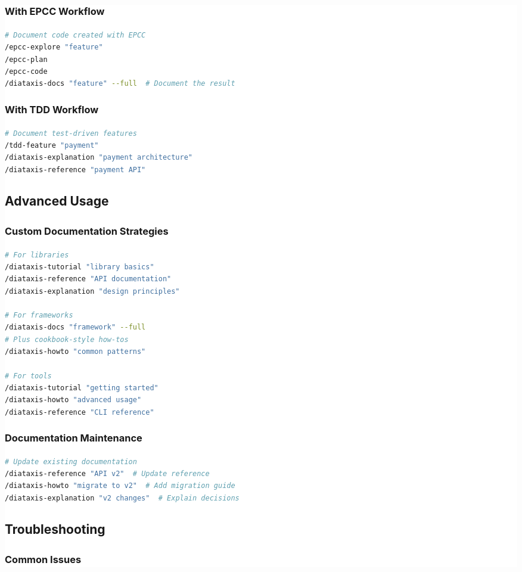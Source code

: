 ### With EPCC Workflow
```bash
# Document code created with EPCC
/epcc-explore "feature"
/epcc-plan
/epcc-code
/diataxis-docs "feature" --full  # Document the result
```

### With TDD Workflow
```bash
# Document test-driven features
/tdd-feature "payment"
/diataxis-explanation "payment architecture"
/diataxis-reference "payment API"
```

## Advanced Usage

### Custom Documentation Strategies

```bash
# For libraries
/diataxis-tutorial "library basics"
/diataxis-reference "API documentation"
/diataxis-explanation "design principles"

# For frameworks
/diataxis-docs "framework" --full
# Plus cookbook-style how-tos
/diataxis-howto "common patterns"

# For tools
/diataxis-tutorial "getting started"
/diataxis-howto "advanced usage"
/diataxis-reference "CLI reference"
```

### Documentation Maintenance

```bash
# Update existing documentation
/diataxis-reference "API v2"  # Update reference
/diataxis-howto "migrate to v2"  # Add migration guide
/diataxis-explanation "v2 changes"  # Explain decisions
```

## Troubleshooting

### Common Issues
